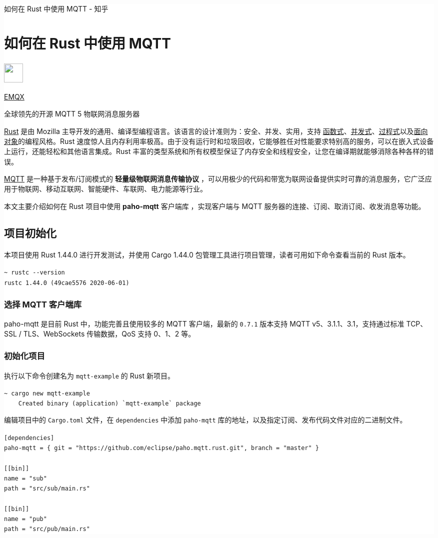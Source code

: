 如何在 Rust 中使用 MQTT - 知乎

# 如何在 Rust 中使用 MQTT

[<img width="38" height="38" src=":/bf3d1a8d8e5c4ec89750ab281f09fe29"/>](https://www.zhihu.com/people/emqx-mqtt-broker)

[EMQX](https://www.zhihu.com/people/emqx-mqtt-broker)

全球领先的开源 MQTT 5 物联网消息服务器

[Rust](https://link.zhihu.com/?target=https%3A//www.rust-lang.org/zh-CN/) 是由 Mozilla 主导开发的通用、编译型编程语言。该语言的设计准则为：安全、并发、实用，支持 [函数式](https://link.zhihu.com/?target=https%3A//zh.wikipedia.org/wiki/%25E5%2587%25BD%25E6%2595%25B8%25E7%25A8%258B%25E5%25BC%258F%25E8%25AA%259E%25E8%25A8%2580)、[并发式](https://link.zhihu.com/?target=https%3A//zh.wikipedia.org/wiki/%25E6%25BC%2594%25E5%2591%2598%25E6%25A8%25A1%25E5%259E%258B)、[过程式](https://link.zhihu.com/?target=https%3A//zh.wikipedia.org/wiki/%25E7%25A8%258B%25E5%25BA%258F%25E7%25B7%25A8%25E7%25A8%258B)以及[面向对象](https://link.zhihu.com/?target=https%3A//zh.wikipedia.org/wiki/%25E9%259D%25A2%25E5%2590%2591%25E5%25AF%25B9%25E8%25B1%25A1%25E7%25A8%258B%25E5%25BA%258F%25E8%25AE%25BE%25E8%25AE%25A1)的编程风格。Rust 速度惊人且内存利用率极高。由于没有运行时和垃圾回收，它能够胜任对性能要求特别高的服务，可以在嵌入式设备上运行，还能轻松和其他语言集成。Rust 丰富的类型系统和所有权模型保证了内存安全和线程安全，让您在编译期就能够消除各种各样的错误。

[MQTT](https://link.zhihu.com/?target=https%3A//www.emqx.io/cn/mqtt) 是一种基于发布/订阅模式的 **轻量级物联网消息传输协议** ，可以用极少的代码和带宽为联网设备提供实时可靠的消息服务，它广泛应用于物联网、移动互联网、智能硬件、车联网、电力能源等行业。

本文主要介绍如何在 Rust 项目中使用 **paho-mqtt** 客户端库 ，实现客户端与 MQTT 服务器的连接、订阅、取消订阅、收发消息等功能。

## 项目初始化

本项目使用 Rust 1.44.0 进行开发测试，并使用 Cargo 1.44.0 包管理工具进行项目管理，读者可用如下命令查看当前的 Rust 版本。

```
~ rustc --version
rustc 1.44.0 (49cae5576 2020-06-01)
```

### 选择 MQTT 客户端库

paho-mqtt 是目前 Rust 中，功能完善且使用较多的 MQTT 客户端，最新的 `0.7.1` 版本支持 MQTT v5、3.1.1、3.1，支持通过标准 TCP、SSL / TLS、WebSockets 传输数据，QoS 支持 0、1、2 等。

### 初始化项目

执行以下命令创建名为 `mqtt-example` 的 Rust 新项目。

```
~ cargo new mqtt-example
    Created binary (application) `mqtt-example` package
```

编辑项目中的 `Cargo.toml` 文件，在 `dependencies` 中添加 `paho-mqtt` 库的地址，以及指定订阅、发布代码文件对应的二进制文件。

```
[dependencies]
paho-mqtt = { git = "https://github.com/eclipse/paho.mqtt.rust.git", branch = "master" }

[[bin]]
name = "sub"
path = "src/sub/main.rs"

[[bin]]
name = "pub"
path = "src/pub/main.rs"
```
